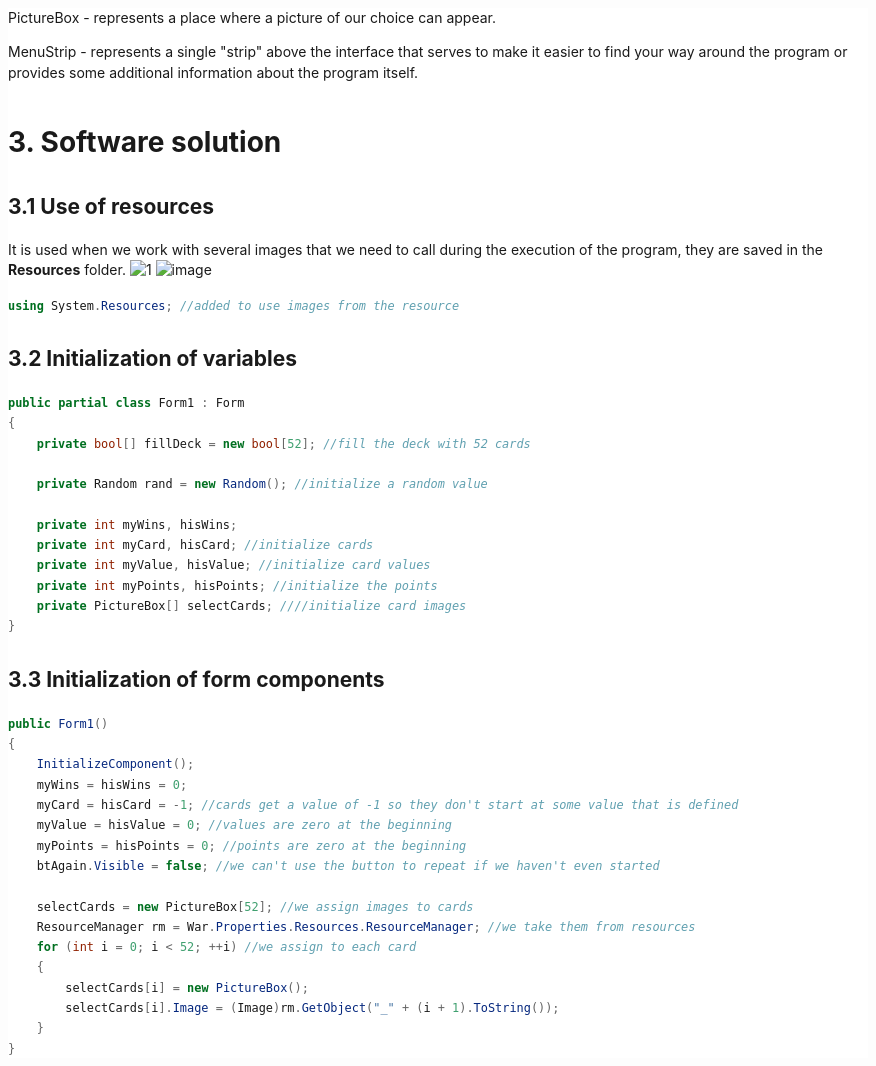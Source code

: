 PictureBox - represents a place where a picture of our choice can appear.

MenuStrip - represents a single "strip" above the interface that serves to make it easier to find your way around the program or provides some additional information about the program itself.

# 3. Software solution

## 3.1 Use of resources

It is used when we work with several images that we need to call during the execution of the program, they are saved in the **Resources** folder.
![1](https://user-images.githubusercontent.com/108305750/183123605-c8e23dc1-0f43-40af-8c15-2a8de51f8cf4.png)
![image](https://user-images.githubusercontent.com/108305750/183123503-5e6d70ec-6f58-4b86-840e-497f4a78c409.png)

```C#
using System.Resources; //added to use images from the resource
```

## 3.2 Initialization of variables

```C#
public partial class Form1 : Form
{
    private bool[] fillDeck = new bool[52]; //fill the deck with 52 cards

    private Random rand = new Random(); //initialize a random value

    private int myWins, hisWins;
    private int myCard, hisCard; //initialize cards
    private int myValue, hisValue; //initialize card values
    private int myPoints, hisPoints; //initialize the points
    private PictureBox[] selectCards; ////initialize card images
}
```

## 3.3 Initialization of form components

```C#
public Form1()
{
    InitializeComponent();
    myWins = hisWins = 0;
    myCard = hisCard = -1; //cards get a value of -1 so they don't start at some value that is defined
    myValue = hisValue = 0; //values are zero at the beginning
    myPoints = hisPoints = 0; //points are zero at the beginning
    btAgain.Visible = false; //we can't use the button to repeat if we haven't even started

    selectCards = new PictureBox[52]; //we assign images to cards
    ResourceManager rm = War.Properties.Resources.ResourceManager; //we take them from resources
    for (int i = 0; i < 52; ++i) //we assign to each card
    {
        selectCards[i] = new PictureBox();
        selectCards[i].Image = (Image)rm.GetObject("_" + (i + 1).ToString());
    }
}
```
